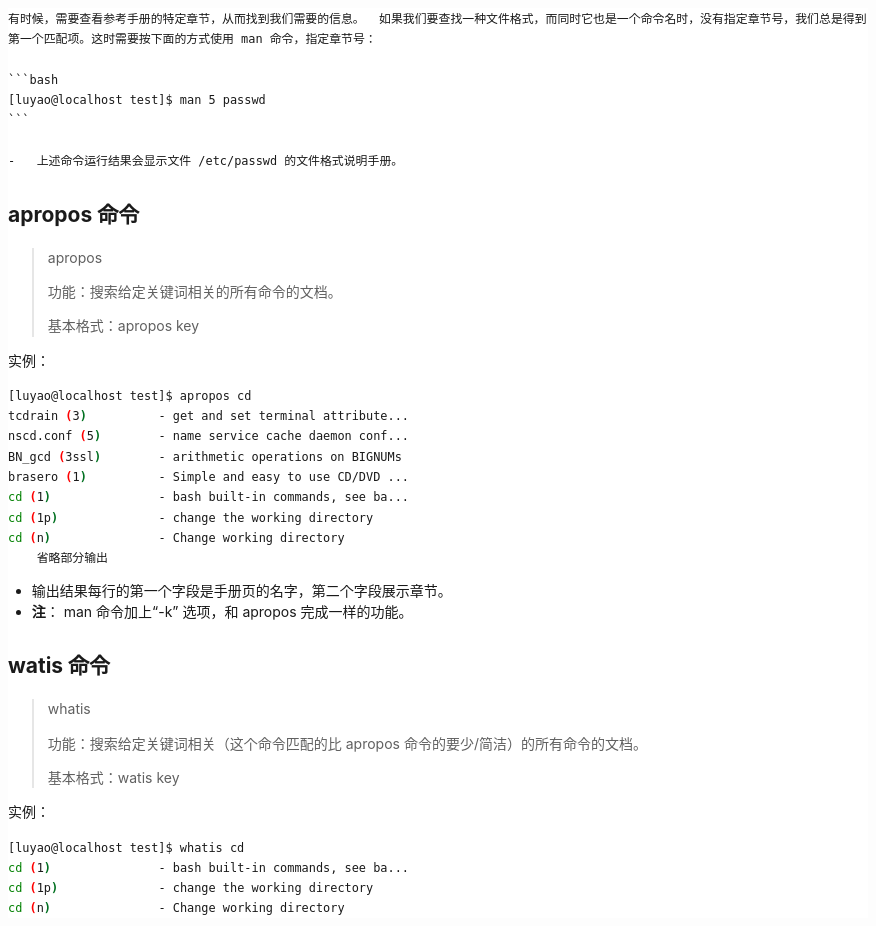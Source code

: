    有时候，需要查看参考手册的特定章节，从而找到我们需要的信息。  如果我们要查找一种文件格式，而同时它也是一个命令名时，没有指定章节号，我们总是得到第一个匹配项。这时需要按下面的方式使用 man 命令，指定章节号：

    ```bash
    [luyao@localhost test]$ man 5 passwd
    ```

    -   上述命令运行结果会显示文件 /etc/passwd 的文件格式说明手册。  



## apropos 命令

>   apropos 
>
>   功能：搜索给定关键词相关的所有命令的文档。
>
>   基本格式：apropos key



实例：

```bash
[luyao@localhost test]$ apropos cd
tcdrain (3)          - get and set terminal attribute...
nscd.conf (5)        - name service cache daemon conf...
BN_gcd (3ssl)        - arithmetic operations on BIGNUMs
brasero (1)          - Simple and easy to use CD/DVD ...
cd (1)               - bash built-in commands, see ba...
cd (1p)              - change the working directory
cd (n)               - Change working directory
	省略部分输出
```

-   输出结果每行的第一个字段是手册页的名字，第二个字段展示章节。  
-   **注**： man 命令加上“-k” 选项，和 apropos 完成一样的功能。  



## watis 命令

>   whatis
>
>   功能：搜索给定关键词相关（这个命令匹配的比 apropos 命令的要少/简洁）的所有命令的文档。
>
>   基本格式：watis key



实例：

```bash
[luyao@localhost test]$ whatis cd
cd (1)               - bash built-in commands, see ba...
cd (1p)              - change the working directory
cd (n)               - Change working directory
```
